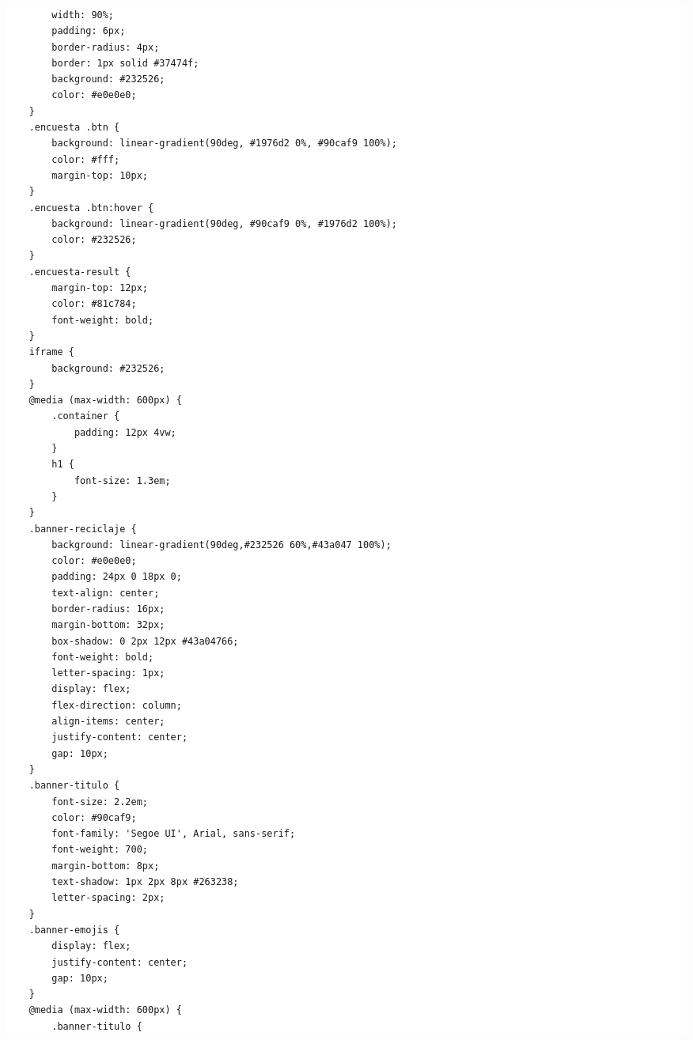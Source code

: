             width: 90%;
            padding: 6px;
            border-radius: 4px;
            border: 1px solid #37474f;
            background: #232526;
            color: #e0e0e0;
        }
        .encuesta .btn {
            background: linear-gradient(90deg, #1976d2 0%, #90caf9 100%);
            color: #fff;
            margin-top: 10px;
        }
        .encuesta .btn:hover {
            background: linear-gradient(90deg, #90caf9 0%, #1976d2 100%);
            color: #232526;
        }
        .encuesta-result {
            margin-top: 12px;
            color: #81c784;
            font-weight: bold;
        }
        iframe {
            background: #232526;
        }
        @media (max-width: 600px) {
            .container {
                padding: 12px 4vw;
            }
            h1 {
                font-size: 1.3em;
            }
        }
        .banner-reciclaje {
            background: linear-gradient(90deg,#232526 60%,#43a047 100%);
            color: #e0e0e0;
            padding: 24px 0 18px 0;
            text-align: center;
            border-radius: 16px;
            margin-bottom: 32px;
            box-shadow: 0 2px 12px #43a04766;
            font-weight: bold;
            letter-spacing: 1px;
            display: flex;
            flex-direction: column;
            align-items: center;
            justify-content: center;
            gap: 10px;
        }
        .banner-titulo {
            font-size: 2.2em;
            color: #90caf9;
            font-family: 'Segoe UI', Arial, sans-serif;
            font-weight: 700;
            margin-bottom: 8px;
            text-shadow: 1px 2px 8px #263238;
            letter-spacing: 2px;
        }
        .banner-emojis {
            display: flex;
            justify-content: center;
            gap: 10px;
        }
        @media (max-width: 600px) {
            .banner-titulo {
